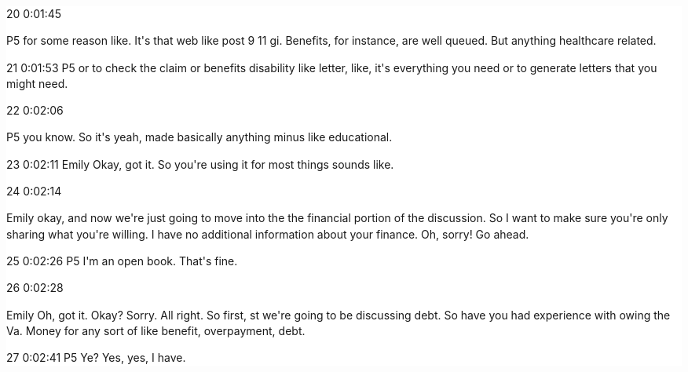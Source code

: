 
20
0:01:45

P5
for some reason like. It's that web like post 9 11 gi. Benefits, for instance, are well queued. But anything healthcare related.



21
0:01:53
P5
or to check the claim or benefits disability like letter, like, it's everything you need or to generate letters that you might need.



22
0:02:06

P5
you know. So it's yeah, made basically anything minus like educational.



23
0:02:11
Emily
Okay, got it. So you're using it for most things sounds like.



24
0:02:14

Emily
okay, and now we're just going to move into the the financial portion of the discussion. So I want to make sure you're only sharing what you're willing. I have no additional information about your finance. Oh, sorry! Go ahead.



25
0:02:26
P5
I'm an open book. That's fine.



26
0:02:28

Emily
Oh, got it. Okay? Sorry. All right. So first, st we're going to be discussing debt. So have you had experience with owing the Va. Money for any sort of like benefit, overpayment, debt.



27
0:02:41
P5
Ye? Yes, yes, I have.

